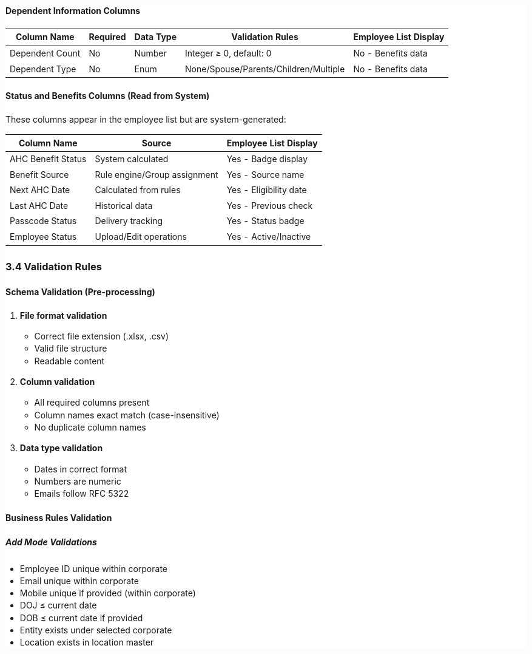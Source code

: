 #### Dependent Information Columns

| Column Name | Required | Data Type | Validation Rules | Employee List Display |
|-------------|----------|-----------|------------------|----------------------|
| Dependent Count | No | Number | Integer ≥ 0, default: 0 | No - Benefits data |
| Dependent Type | No | Enum | None/Spouse/Parents/Children/Multiple | No - Benefits data |

#### Status and Benefits Columns (Read from System)

These columns appear in the employee list but are system-generated:

| Column Name | Source | Employee List Display |
|-------------|--------|----------------------|
| AHC Benefit Status | System calculated | Yes - Badge display |
| Benefit Source | Rule engine/Group assignment | Yes - Source name |
| Next AHC Date | Calculated from rules | Yes - Eligibility date |
| Last AHC Date | Historical data | Yes - Previous check |
| Passcode Status | Delivery tracking | Yes - Status badge |
| Employee Status | Upload/Edit operations | Yes - Active/Inactive |

### 3.4 Validation Rules

#### Schema Validation (Pre-processing)
1. **File format validation**
   - Correct file extension (.xlsx, .csv)
   - Valid file structure
   - Readable content

2. **Column validation**
   - All required columns present
   - Column names exact match (case-insensitive)
   - No duplicate column names

3. **Data type validation**
   - Dates in correct format
   - Numbers are numeric
   - Emails follow RFC 5322

#### Business Rules Validation

##### Add Mode Validations
- Employee ID unique within corporate
- Email unique within corporate
- Mobile unique if provided (within corporate)
- DOJ ≤ current date
- DOB ≤ current date if provided
- Entity exists under selected corporate
- Location exists in location master
